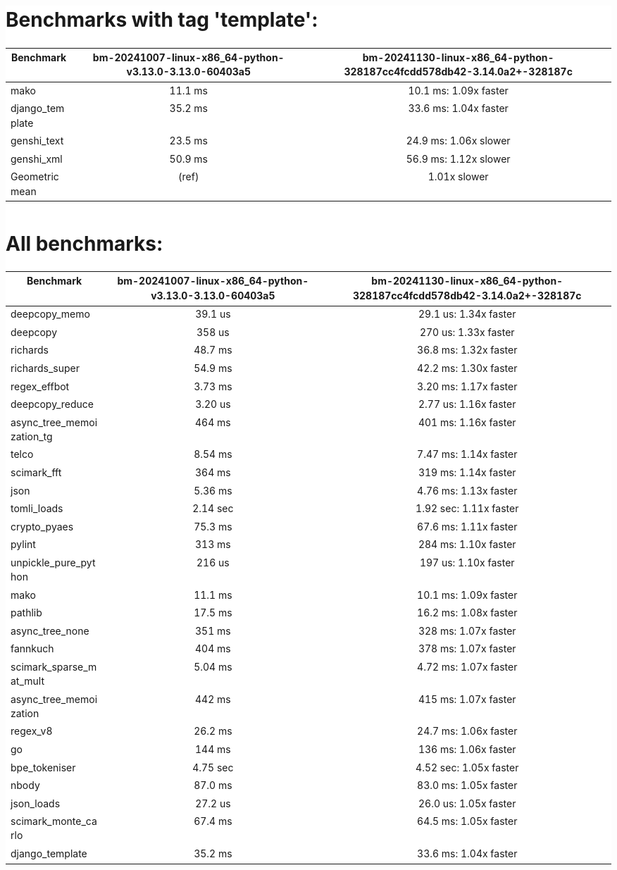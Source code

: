 Benchmarks with tag 'template':
===============================

| Benchmark       | bm-20241007-linux-x86_64-python-v3.13.0-3.13.0-60403a5 | bm-20241130-linux-x86_64-python-328187cc4fcdd578db42-3.14.0a2+-328187c |
|-----------------|:------------------------------------------------------:|:----------------------------------------------------------------------:|
| mako            | 11.1 ms                                                | 10.1 ms: 1.09x faster                                                  |
| django_template | 35.2 ms                                                | 33.6 ms: 1.04x faster                                                  |
| genshi_text     | 23.5 ms                                                | 24.9 ms: 1.06x slower                                                  |
| genshi_xml      | 50.9 ms                                                | 56.9 ms: 1.12x slower                                                  |
| Geometric mean  | (ref)                                                  | 1.01x slower                                                           |

All benchmarks:
===============

| Benchmark                  | bm-20241007-linux-x86_64-python-v3.13.0-3.13.0-60403a5 | bm-20241130-linux-x86_64-python-328187cc4fcdd578db42-3.14.0a2+-328187c |
|----------------------------|:------------------------------------------------------:|:----------------------------------------------------------------------:|
| deepcopy_memo              | 39.1 us                                                | 29.1 us: 1.34x faster                                                  |
| deepcopy                   | 358 us                                                 | 270 us: 1.33x faster                                                   |
| richards                   | 48.7 ms                                                | 36.8 ms: 1.32x faster                                                  |
| richards_super             | 54.9 ms                                                | 42.2 ms: 1.30x faster                                                  |
| regex_effbot               | 3.73 ms                                                | 3.20 ms: 1.17x faster                                                  |
| deepcopy_reduce            | 3.20 us                                                | 2.77 us: 1.16x faster                                                  |
| async_tree_memoization_tg  | 464 ms                                                 | 401 ms: 1.16x faster                                                   |
| telco                      | 8.54 ms                                                | 7.47 ms: 1.14x faster                                                  |
| scimark_fft                | 364 ms                                                 | 319 ms: 1.14x faster                                                   |
| json                       | 5.36 ms                                                | 4.76 ms: 1.13x faster                                                  |
| tomli_loads                | 2.14 sec                                               | 1.92 sec: 1.11x faster                                                 |
| crypto_pyaes               | 75.3 ms                                                | 67.6 ms: 1.11x faster                                                  |
| pylint                     | 313 ms                                                 | 284 ms: 1.10x faster                                                   |
| unpickle_pure_python       | 216 us                                                 | 197 us: 1.10x faster                                                   |
| mako                       | 11.1 ms                                                | 10.1 ms: 1.09x faster                                                  |
| pathlib                    | 17.5 ms                                                | 16.2 ms: 1.08x faster                                                  |
| async_tree_none            | 351 ms                                                 | 328 ms: 1.07x faster                                                   |
| fannkuch                   | 404 ms                                                 | 378 ms: 1.07x faster                                                   |
| scimark_sparse_mat_mult    | 5.04 ms                                                | 4.72 ms: 1.07x faster                                                  |
| async_tree_memoization     | 442 ms                                                 | 415 ms: 1.07x faster                                                   |
| regex_v8                   | 26.2 ms                                                | 24.7 ms: 1.06x faster                                                  |
| go                         | 144 ms                                                 | 136 ms: 1.06x faster                                                   |
| bpe_tokeniser              | 4.75 sec                                               | 4.52 sec: 1.05x faster                                                 |
| nbody                      | 87.0 ms                                                | 83.0 ms: 1.05x faster                                                  |
| json_loads                 | 27.2 us                                                | 26.0 us: 1.05x faster                                                  |
| scimark_monte_carlo        | 67.4 ms                                                | 64.5 ms: 1.05x faster                                                  |
| django_template            | 35.2 ms                                                | 33.6 ms: 1.04x faster                                                  |